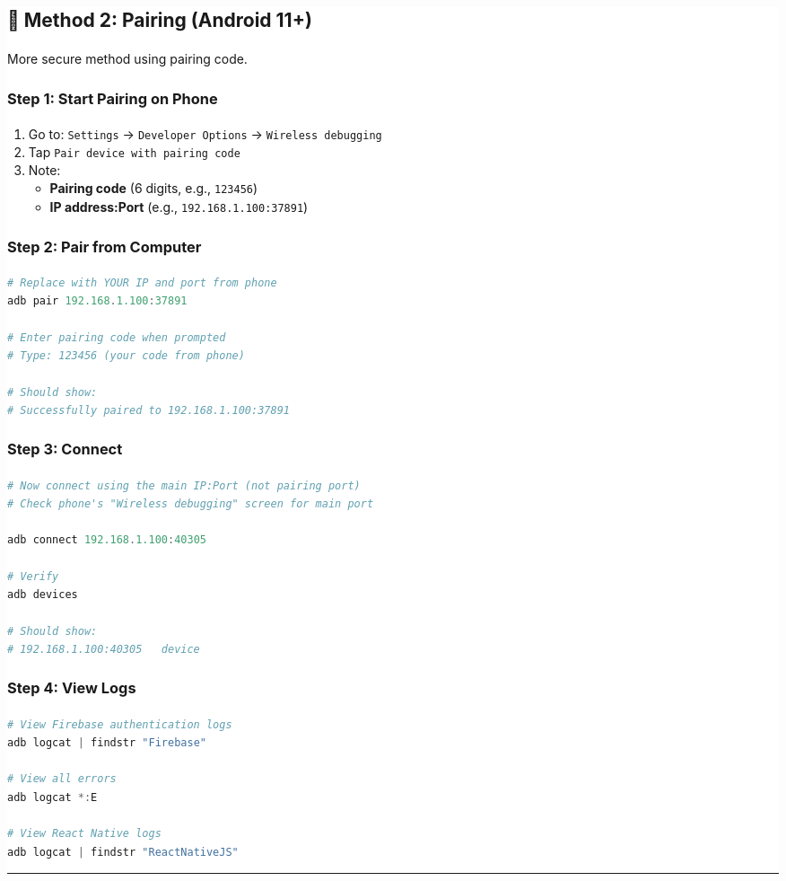 
## 🔧 Method 2: Pairing (Android 11+)

More secure method using pairing code.

### **Step 1: Start Pairing on Phone**

1. Go to: `Settings` → `Developer Options` → `Wireless debugging`
2. Tap `Pair device with pairing code`
3. Note:
   - **Pairing code** (6 digits, e.g., `123456`)
   - **IP address:Port** (e.g., `192.168.1.100:37891`)

### **Step 2: Pair from Computer**

```powershell
# Replace with YOUR IP and port from phone
adb pair 192.168.1.100:37891

# Enter pairing code when prompted
# Type: 123456 (your code from phone)

# Should show:
# Successfully paired to 192.168.1.100:37891
```

### **Step 3: Connect**

```powershell
# Now connect using the main IP:Port (not pairing port)
# Check phone's "Wireless debugging" screen for main port

adb connect 192.168.1.100:40305

# Verify
adb devices

# Should show:
# 192.168.1.100:40305   device
```

### **Step 4: View Logs**

```powershell
# View Firebase authentication logs
adb logcat | findstr "Firebase"

# View all errors
adb logcat *:E

# View React Native logs
adb logcat | findstr "ReactNativeJS"
```

---